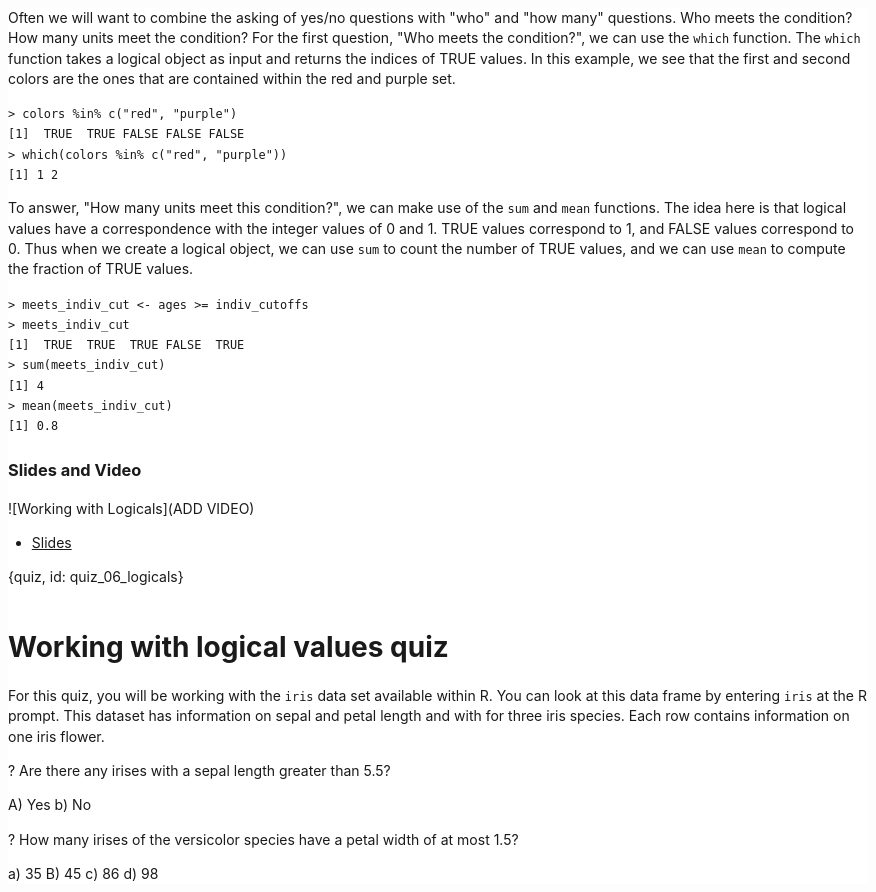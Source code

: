 Often we will want to combine the asking of yes/no questions with "who" and "how many" questions. Who meets the condition? How many units meet the condition? For the first question, "Who meets the condition?", we can use the `which` function. The `which` function takes a logical object as input and returns the indices of TRUE values. In this example, we see that the first and second colors are the ones that are contained within the red and purple set.

```text
> colors %in% c("red", "purple")
[1]  TRUE  TRUE FALSE FALSE FALSE
> which(colors %in% c("red", "purple"))
[1] 1 2
```

To answer, "How many units meet this condition?", we can make use of the `sum` and `mean` functions. The idea here is that logical values have a correspondence with the integer values of 0 and 1. TRUE values correspond to 1, and FALSE values correspond to 0. Thus when we create a logical object, we can use `sum` to count the number of TRUE values, and we can use `mean` to compute the fraction of TRUE values.

```text
> meets_indiv_cut <- ages >= indiv_cutoffs
> meets_indiv_cut
[1]  TRUE  TRUE  TRUE FALSE  TRUE
> sum(meets_indiv_cut)
[1] 4
> mean(meets_indiv_cut)
[1] 0.8
```


### Slides and Video

![Working with Logicals](ADD VIDEO)

* [Slides](https://docs.google.com/presentation/d/1xsqzqb-2-RHDGO03aVm_Ky3y6rXlGIn4NdBviF29F3U/edit?usp=sharing)


{quiz, id: quiz_06_logicals}

# Working with logical values quiz

For this quiz, you will be working with the `iris` data set available within R. You can look at this data frame by entering `iris` at the R prompt. This dataset has information on sepal and petal length and with for three iris species. Each row contains information on one iris flower.

? Are there any irises with a sepal length greater than 5.5?

A) Yes
b) No

? How many irises of the versicolor species have a petal width of at most 1.5?

a) 35
B) 45
c) 86
d) 98
